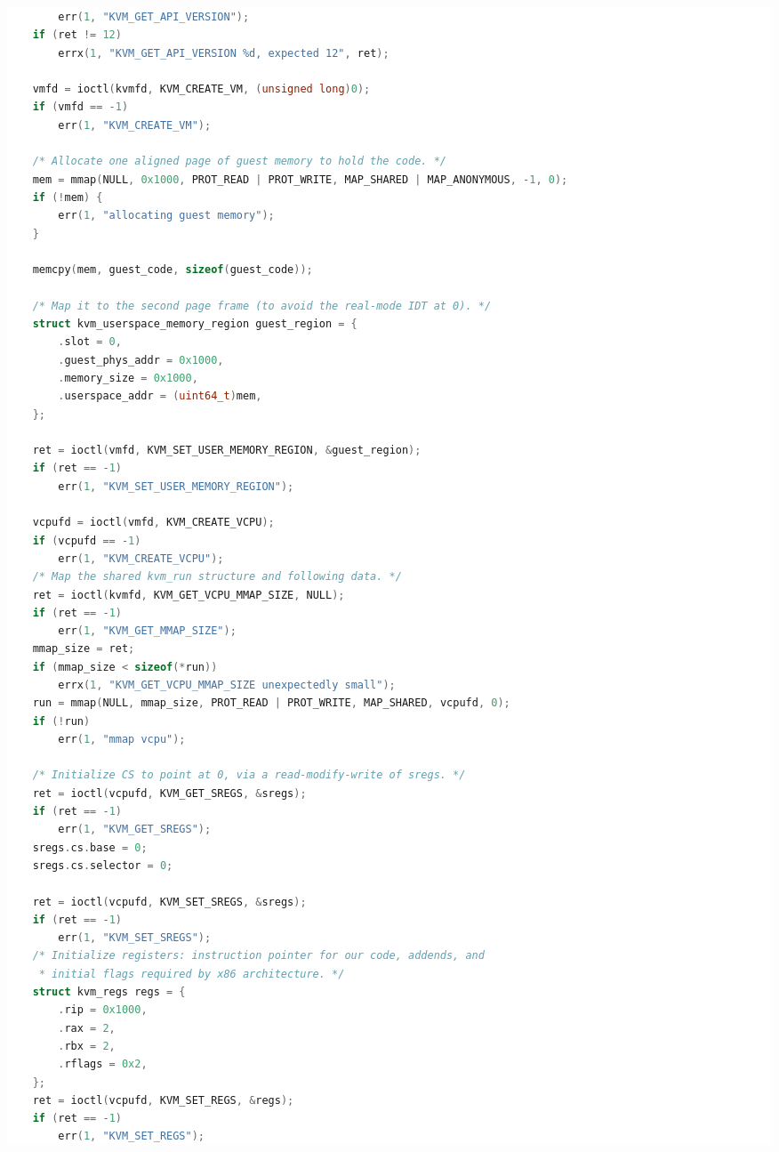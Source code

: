 ```c
		err(1, "KVM_GET_API_VERSION");	
	if (ret != 12)
        errx(1, "KVM_GET_API_VERSION %d, expected 12", ret);
	
	vmfd = ioctl(kvmfd, KVM_CREATE_VM, (unsigned long)0);
    if (vmfd == -1)
        err(1, "KVM_CREATE_VM");
	
    /* Allocate one aligned page of guest memory to hold the code. */
	mem = mmap(NULL, 0x1000, PROT_READ | PROT_WRITE, MAP_SHARED | MAP_ANONYMOUS, -1, 0);
	if (!mem) {
		err(1, "allocating guest memory");
	}

	memcpy(mem, guest_code, sizeof(guest_code));

    /* Map it to the second page frame (to avoid the real-mode IDT at 0). */
	struct kvm_userspace_memory_region guest_region = {
		.slot = 0,
		.guest_phys_addr = 0x1000,
		.memory_size = 0x1000,
		.userspace_addr = (uint64_t)mem,
	};

	ret = ioctl(vmfd, KVM_SET_USER_MEMORY_REGION, &guest_region);
	if (ret == -1) 
		err(1, "KVM_SET_USER_MEMORY_REGION");

	vcpufd = ioctl(vmfd, KVM_CREATE_VCPU);
	if (vcpufd == -1)
        err(1, "KVM_CREATE_VCPU");
	/* Map the shared kvm_run structure and following data. */
	ret = ioctl(kvmfd, KVM_GET_VCPU_MMAP_SIZE, NULL);
	if (ret == -1)
		err(1, "KVM_GET_MMAP_SIZE");
	mmap_size = ret;
	if (mmap_size < sizeof(*run))
        errx(1, "KVM_GET_VCPU_MMAP_SIZE unexpectedly small");
	run = mmap(NULL, mmap_size, PROT_READ | PROT_WRITE, MAP_SHARED, vcpufd, 0);
    if (!run)
        err(1, "mmap vcpu");

    /* Initialize CS to point at 0, via a read-modify-write of sregs. */
	ret = ioctl(vcpufd, KVM_GET_SREGS, &sregs);
	if (ret == -1)
        err(1, "KVM_GET_SREGS");
	sregs.cs.base = 0;
    sregs.cs.selector = 0;

	ret = ioctl(vcpufd, KVM_SET_SREGS, &sregs);
    if (ret == -1)
        err(1, "KVM_SET_SREGS");
	/* Initialize registers: instruction pointer for our code, addends, and
     * initial flags required by x86 architecture. */
	struct kvm_regs regs = {
        .rip = 0x1000,
        .rax = 2,
        .rbx = 2,
        .rflags = 0x2,
    };
	ret = ioctl(vcpufd, KVM_SET_REGS, &regs);
	if (ret == -1)
		err(1, "KVM_SET_REGS");
```